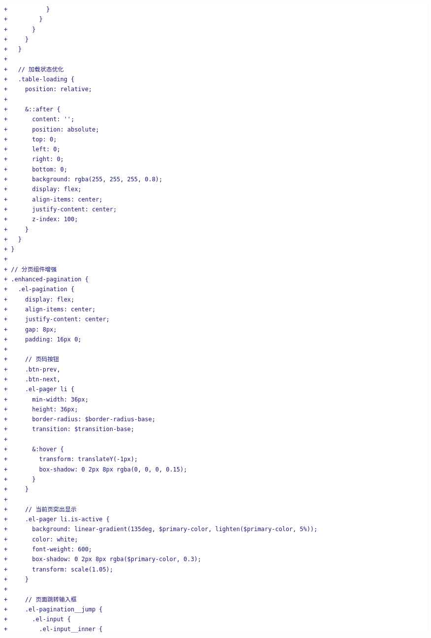```diff
+           }
+         }
+       }
+     }
+   }
+   
+   // 加载状态优化
+   .table-loading {
+     position: relative;
+     
+     &::after {
+       content: '';
+       position: absolute;
+       top: 0;
+       left: 0;
+       right: 0;
+       bottom: 0;
+       background: rgba(255, 255, 255, 0.8);
+       display: flex;
+       align-items: center;
+       justify-content: center;
+       z-index: 100;
+     }
+   }
+ }
+ 
+ // 分页组件增强
+ .enhanced-pagination {
+   .el-pagination {
+     display: flex;
+     align-items: center;
+     justify-content: center;
+     gap: 8px;
+     padding: 16px 0;
+     
+     // 页码按钮
+     .btn-prev,
+     .btn-next,
+     .el-pager li {
+       min-width: 36px;
+       height: 36px;
+       border-radius: $border-radius-base;
+       transition: $transition-base;
+       
+       &:hover {
+         transform: translateY(-1px);
+         box-shadow: 0 2px 8px rgba(0, 0, 0, 0.15);
+       }
+     }
+     
+     // 当前页突出显示
+     .el-pager li.is-active {
+       background: linear-gradient(135deg, $primary-color, lighten($primary-color, 5%));
+       color: white;
+       font-weight: 600;
+       box-shadow: 0 2px 8px rgba($primary-color, 0.3);
+       transform: scale(1.05);
+     }
+     
+     // 页面跳转输入框
+     .el-pagination__jump {
+       .el-input {
+         .el-input__inner {
```